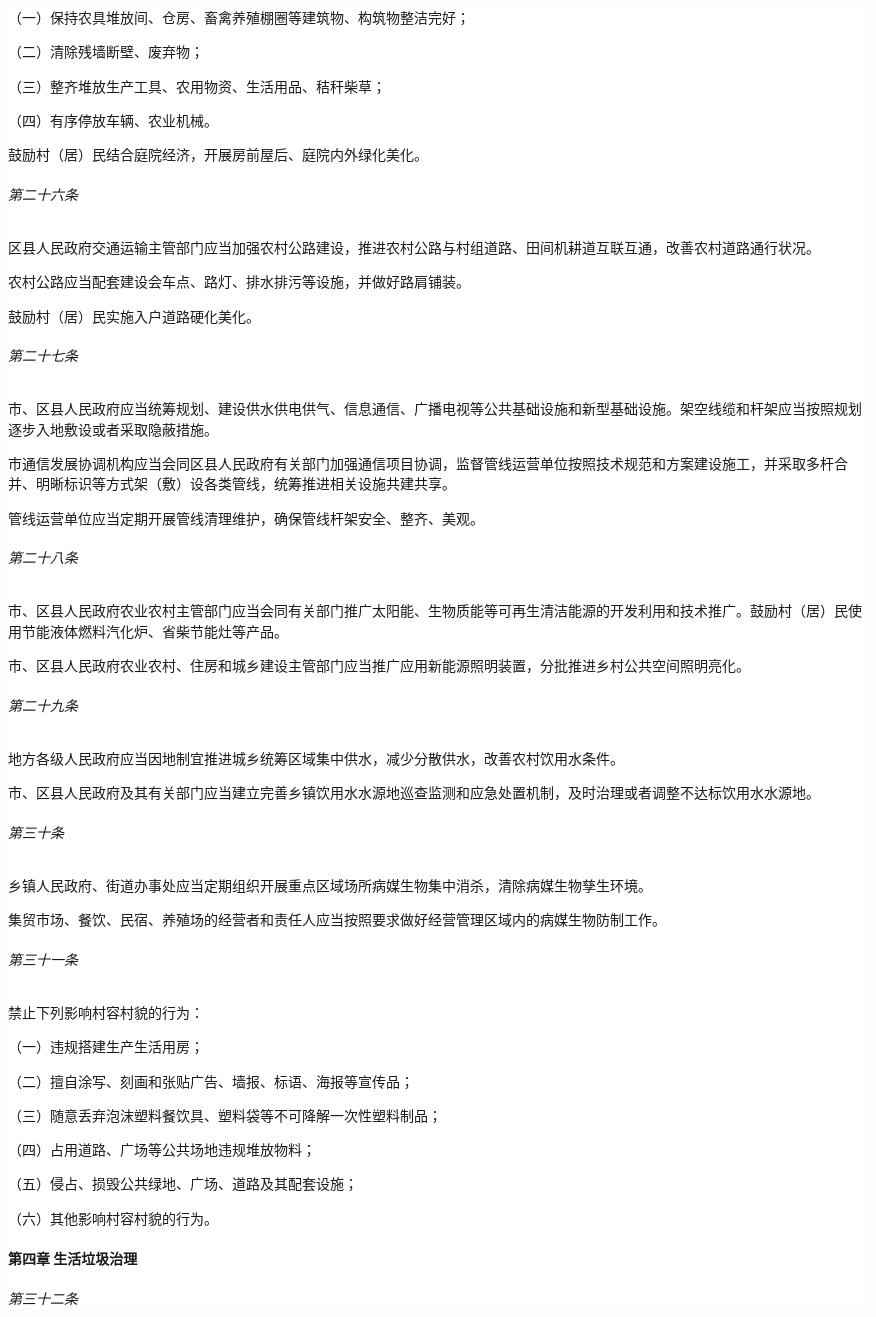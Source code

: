 （一）保持农具堆放间、仓房、畜禽养殖棚圈等建筑物、构筑物整洁完好；

（二）清除残墙断壁、废弃物；

（三）整齐堆放生产工具、农用物资、生活用品、秸秆柴草；

（四）有序停放车辆、农业机械。

鼓励村（居）民结合庭院经济，开展房前屋后、庭院内外绿化美化。

###### 第二十六条

区县人民政府交通运输主管部门应当加强农村公路建设，推进农村公路与村组道路、田间机耕道互联互通，改善农村道路通行状况。

农村公路应当配套建设会车点、路灯、排水排污等设施，并做好路肩铺装。

鼓励村（居）民实施入户道路硬化美化。

###### 第二十七条

市、区县人民政府应当统筹规划、建设供水供电供气、信息通信、广播电视等公共基础设施和新型基础设施。架空线缆和杆架应当按照规划逐步入地敷设或者采取隐蔽措施。

市通信发展协调机构应当会同区县人民政府有关部门加强通信项目协调，监督管线运营单位按照技术规范和方案建设施工，并采取多杆合并、明晰标识等方式架（敷）设各类管线，统筹推进相关设施共建共享。

管线运营单位应当定期开展管线清理维护，确保管线杆架安全、整齐、美观。

###### 第二十八条

市、区县人民政府农业农村主管部门应当会同有关部门推广太阳能、生物质能等可再生清洁能源的开发利用和技术推广。鼓励村（居）民使用节能液体燃料汽化炉、省柴节能灶等产品。

市、区县人民政府农业农村、住房和城乡建设主管部门应当推广应用新能源照明装置，分批推进乡村公共空间照明亮化。

###### 第二十九条

地方各级人民政府应当因地制宜推进城乡统筹区域集中供水，减少分散供水，改善农村饮用水条件。

市、区县人民政府及其有关部门应当建立完善乡镇饮用水水源地巡查监测和应急处置机制，及时治理或者调整不达标饮用水水源地。

###### 第三十条

乡镇人民政府、街道办事处应当定期组织开展重点区域场所病媒生物集中消杀，清除病媒生物孳生环境。

集贸市场、餐饮、民宿、养殖场的经营者和责任人应当按照要求做好经营管理区域内的病媒生物防制工作。

###### 第三十一条

禁止下列影响村容村貌的行为：

（一）违规搭建生产生活用房；

（二）擅自涂写、刻画和张贴广告、墙报、标语、海报等宣传品；

（三）随意丢弃泡沫塑料餐饮具、塑料袋等不可降解一次性塑料制品；

（四）占用道路、广场等公共场地违规堆放物料；

（五）侵占、损毁公共绿地、广场、道路及其配套设施；

（六）其他影响村容村貌的行为。

#### 第四章 生活垃圾治理

###### 第三十二条
